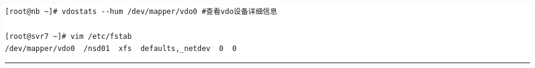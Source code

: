 ```
[root@nb ~]# vdostats --hum /dev/mapper/vdo0 #查看vdo设备详细信息

[root@svr7 ~]# vim /etc/fstab 
/dev/mapper/vdo0  /nsd01  xfs  defaults,_netdev  0  0 
```

---